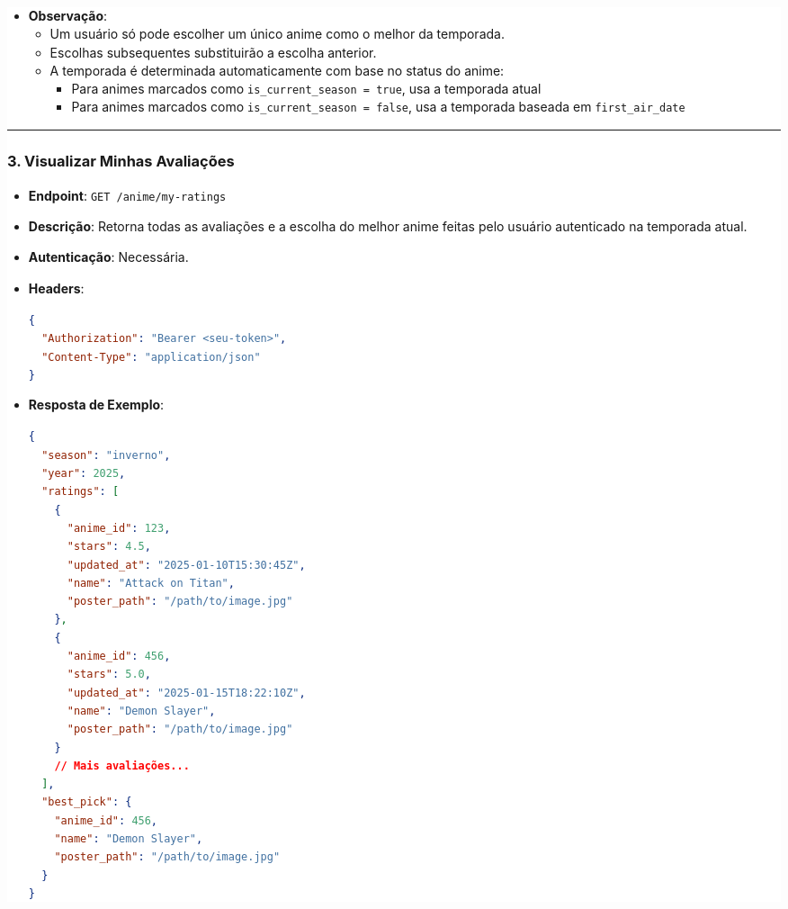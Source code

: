 - **Observação**:
  - Um usuário só pode escolher um único anime como o melhor da temporada.
  - Escolhas subsequentes substituirão a escolha anterior.
  - A temporada é determinada automaticamente com base no status do anime:
    - Para animes marcados como `is_current_season = true`, usa a temporada atual
    - Para animes marcados como `is_current_season = false`, usa a temporada baseada em `first_air_date`

---

### 3. Visualizar Minhas Avaliações

- **Endpoint**: `GET /anime/my-ratings`
- **Descrição**: Retorna todas as avaliações e a escolha do melhor anime feitas pelo usuário autenticado na temporada atual.
- **Autenticação**: Necessária.
- **Headers**:

  ```json
  {
    "Authorization": "Bearer <seu-token>",
    "Content-Type": "application/json"
  }
  ```

- **Resposta de Exemplo**:

  ```json
  {
    "season": "inverno",
    "year": 2025,
    "ratings": [
      {
        "anime_id": 123,
        "stars": 4.5,
        "updated_at": "2025-01-10T15:30:45Z",
        "name": "Attack on Titan",
        "poster_path": "/path/to/image.jpg"
      },
      {
        "anime_id": 456,
        "stars": 5.0,
        "updated_at": "2025-01-15T18:22:10Z",
        "name": "Demon Slayer",
        "poster_path": "/path/to/image.jpg"
      }
      // Mais avaliações...
    ],
    "best_pick": {
      "anime_id": 456,
      "name": "Demon Slayer",
      "poster_path": "/path/to/image.jpg"
    }
  }
  ```
